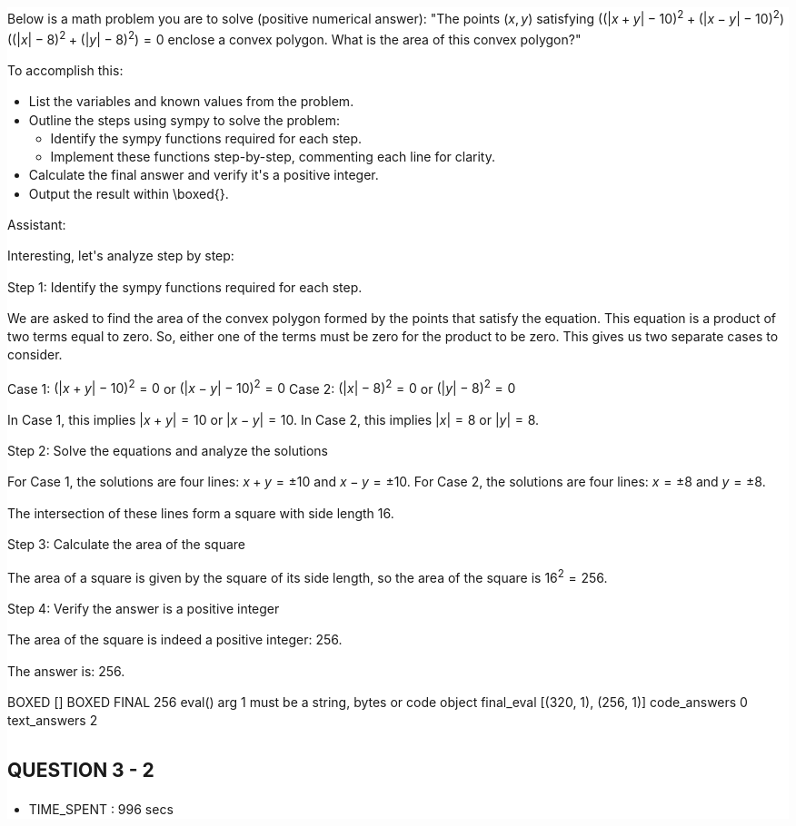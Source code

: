 Below is a math problem you are to solve (positive numerical answer):
"The points $\left(x, y\right)$ satisfying $((\vert x + y \vert - 10)^2 + ( \vert x - y \vert - 10)^2)((\vert x \vert - 8)^2 + ( \vert y \vert - 8)^2) = 0$ enclose a convex polygon. What is the area of this convex polygon?"

To accomplish this:
- List the variables and known values from the problem.
- Outline the steps using sympy to solve the problem:
  * Identify the sympy functions required for each step.
  * Implement these functions step-by-step, commenting each line for clarity.
- Calculate the final answer and verify it's a positive integer.
- Output the result within \boxed{}.

Assistant:

Interesting, let's analyze step by step:



Step 1: Identify the sympy functions required for each step.

We are asked to find the area of the convex polygon formed by the points that satisfy the equation. This equation is a product of two terms equal to zero. So, either one of the terms must be zero for the product to be zero. This gives us two separate cases to consider.

Case 1: $(\vert x + y \vert - 10)^2 = 0$ or $(\vert x - y \vert - 10)^2 = 0$
Case 2: $(\vert x \vert - 8)^2 = 0$ or $(\vert y \vert - 8)^2 = 0$

In Case 1, this implies $\vert x + y \vert = 10$ or $\vert x - y \vert = 10$. In Case 2, this implies $\vert x \vert = 8$ or $\vert y \vert = 8$.

Step 2: Solve the equations and analyze the solutions

For Case 1, the solutions are four lines: $x + y = \pm 10$ and $x - y = \pm 10$.
For Case 2, the solutions are four lines: $x = \pm 8$ and $y = \pm 8$.

The intersection of these lines form a square with side length 16.

Step 3: Calculate the area of the square

The area of a square is given by the square of its side length, so the area of the square is $16^2 = 256$.

Step 4: Verify the answer is a positive integer

The area of the square is indeed a positive integer: 256.

The answer is: $256$.

BOXED []
BOXED FINAL 256
eval() arg 1 must be a string, bytes or code object final_eval
[(320, 1), (256, 1)]
code_answers 0 text_answers 2



## QUESTION 3 - 2 
- TIME_SPENT : 996 secs
